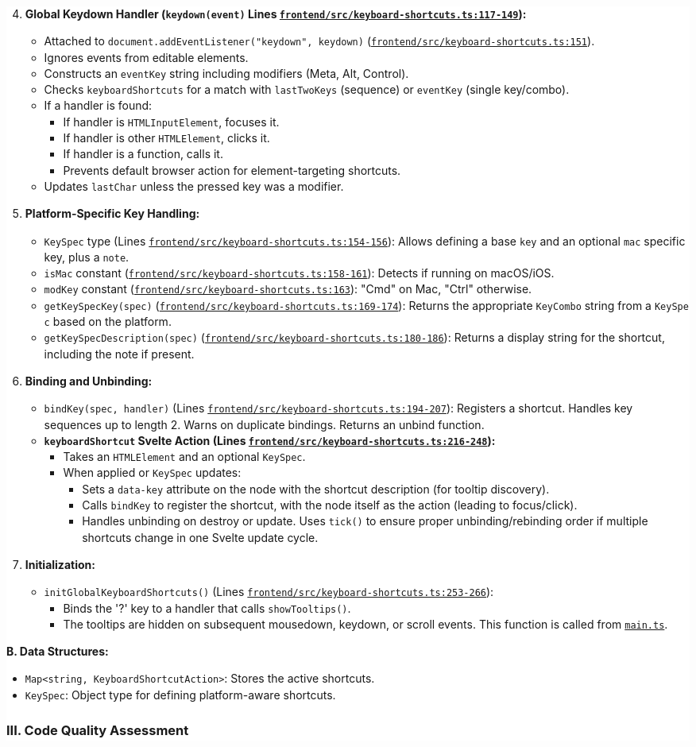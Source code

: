 4.  **Global Keydown Handler (`keydown(event)` Lines [`frontend/src/keyboard-shortcuts.ts:117-149`](frontend/src/keyboard-shortcuts.ts:117)):**
    *   Attached to `document.addEventListener("keydown", keydown)` ([`frontend/src/keyboard-shortcuts.ts:151`](frontend/src/keyboard-shortcuts.ts:151)).
    *   Ignores events from editable elements.
    *   Constructs an `eventKey` string including modifiers (Meta, Alt, Control).
    *   Checks `keyboardShortcuts` for a match with `lastTwoKeys` (sequence) or `eventKey` (single key/combo).
    *   If a handler is found:
        *   If handler is `HTMLInputElement`, focuses it.
        *   If handler is other `HTMLElement`, clicks it.
        *   If handler is a function, calls it.
        *   Prevents default browser action for element-targeting shortcuts.
    *   Updates `lastChar` unless the pressed key was a modifier.

5.  **Platform-Specific Key Handling:**
    *   `KeySpec` type (Lines [`frontend/src/keyboard-shortcuts.ts:154-156`](frontend/src/keyboard-shortcuts.ts:154)): Allows defining a base `key` and an optional `mac` specific key, plus a `note`.
    *   `isMac` constant ([`frontend/src/keyboard-shortcuts.ts:158-161`](frontend/src/keyboard-shortcuts.ts:158)): Detects if running on macOS/iOS.
    *   `modKey` constant ([`frontend/src/keyboard-shortcuts.ts:163`](frontend/src/keyboard-shortcuts.ts:163)): "Cmd" on Mac, "Ctrl" otherwise.
    *   `getKeySpecKey(spec)` ([`frontend/src/keyboard-shortcuts.ts:169-174`](frontend/src/keyboard-shortcuts.ts:169)): Returns the appropriate `KeyCombo` string from a `KeySpec` based on the platform.
    *   `getKeySpecDescription(spec)` ([`frontend/src/keyboard-shortcuts.ts:180-186`](frontend/src/keyboard-shortcuts.ts:180)): Returns a display string for the shortcut, including the note if present.

6.  **Binding and Unbinding:**
    *   `bindKey(spec, handler)` (Lines [`frontend/src/keyboard-shortcuts.ts:194-207`](frontend/src/keyboard-shortcuts.ts:194)): Registers a shortcut. Handles key sequences up to length 2. Warns on duplicate bindings. Returns an unbind function.
    *   **`keyboardShortcut` Svelte Action (Lines [`frontend/src/keyboard-shortcuts.ts:216-248`](frontend/src/keyboard-shortcuts.ts:216)):**
        *   Takes an `HTMLElement` and an optional `KeySpec`.
        *   When applied or `KeySpec` updates:
            *   Sets a `data-key` attribute on the node with the shortcut description (for tooltip discovery).
            *   Calls `bindKey` to register the shortcut, with the node itself as the action (leading to focus/click).
            *   Handles unbinding on destroy or update. Uses `tick()` to ensure proper unbinding/rebinding order if multiple shortcuts change in one Svelte update cycle.

7.  **Initialization:**
    *   `initGlobalKeyboardShortcuts()` (Lines [`frontend/src/keyboard-shortcuts.ts:253-266`](frontend/src/keyboard-shortcuts.ts:253)):
        *   Binds the '?' key to a handler that calls `showTooltips()`.
        *   The tooltips are hidden on subsequent mousedown, keydown, or scroll events. This function is called from [`main.ts`](frontend/src/main.ts:130).

**B. Data Structures:**
*   `Map<string, KeyboardShortcutAction>`: Stores the active shortcuts.
*   `KeySpec`: Object type for defining platform-aware shortcuts.

### III. Code Quality Assessment
